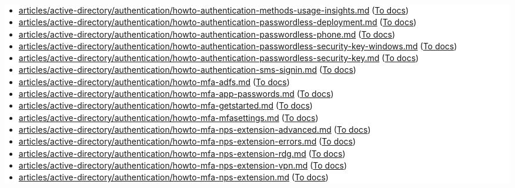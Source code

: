 - [articles/active-directory/authentication/howto-authentication-methods-usage-insights.md](https://github.com/MicrosoftDocs/azure-docs/compare/8912824..3c015cb#diff-ada1388416c981ecbecf597b03eef1657f29041c396c253692b42c5825ff8382) ([To docs](https://docs.microsoft.com/en-us/azure/active-directory/authentication/howto-authentication-methods-usage-insights?WT.mc_id=AZ-MVP-5003408))
- [articles/active-directory/authentication/howto-authentication-passwordless-deployment.md](https://github.com/MicrosoftDocs/azure-docs/compare/8912824..3c015cb#diff-f479e05b5be125522a1e14e899ad1d7b273f2aa41f82cb9949811e3f5c984604) ([To docs](https://docs.microsoft.com/en-us/azure/active-directory/authentication/howto-authentication-passwordless-deployment?WT.mc_id=AZ-MVP-5003408))
- [articles/active-directory/authentication/howto-authentication-passwordless-phone.md](https://github.com/MicrosoftDocs/azure-docs/compare/8912824..3c015cb#diff-2654a02501ee4285f4b94a760e695110ca0f7d545a62b2820e4a1b9c3e10607e) ([To docs](https://docs.microsoft.com/en-us/azure/active-directory/authentication/howto-authentication-passwordless-phone?WT.mc_id=AZ-MVP-5003408))
- [articles/active-directory/authentication/howto-authentication-passwordless-security-key-windows.md](https://github.com/MicrosoftDocs/azure-docs/compare/8912824..3c015cb#diff-0b986564ed9b00ac463f875bb1b50dbf05abd3bad96c44d6df19c6e15328066a) ([To docs](https://docs.microsoft.com/en-us/azure/active-directory/authentication/howto-authentication-passwordless-security-key-windows?WT.mc_id=AZ-MVP-5003408))
- [articles/active-directory/authentication/howto-authentication-passwordless-security-key.md](https://github.com/MicrosoftDocs/azure-docs/compare/8912824..3c015cb#diff-92244280baaabc0ace992e7764708c881d65e70e10679e4c55d914e341b1135a) ([To docs](https://docs.microsoft.com/en-us/azure/active-directory/authentication/howto-authentication-passwordless-security-key?WT.mc_id=AZ-MVP-5003408))
- [articles/active-directory/authentication/howto-authentication-sms-signin.md](https://github.com/MicrosoftDocs/azure-docs/compare/8912824..3c015cb#diff-fc10344342fb0404d89666b2070008f32fa81099658a91e9af12e2b4792e73be) ([To docs](https://docs.microsoft.com/en-us/azure/active-directory/authentication/howto-authentication-sms-signin?WT.mc_id=AZ-MVP-5003408))
- [articles/active-directory/authentication/howto-mfa-adfs.md](https://github.com/MicrosoftDocs/azure-docs/compare/8912824..3c015cb#diff-7e26152b016c84d846721ac4b5dfd1b689a83d612484d75e6fb29ba09ecc6608) ([To docs](https://docs.microsoft.com/en-us/azure/active-directory/authentication/howto-mfa-adfs?WT.mc_id=AZ-MVP-5003408))
- [articles/active-directory/authentication/howto-mfa-app-passwords.md](https://github.com/MicrosoftDocs/azure-docs/compare/8912824..3c015cb#diff-5c5ea33dd2fc02a4daeeec781598fe10b408ee8e8dc2139ec6b6d641d41a1e69) ([To docs](https://docs.microsoft.com/en-us/azure/active-directory/authentication/howto-mfa-app-passwords?WT.mc_id=AZ-MVP-5003408))
- [articles/active-directory/authentication/howto-mfa-getstarted.md](https://github.com/MicrosoftDocs/azure-docs/compare/8912824..3c015cb#diff-5320fb11fb015bbf470caeeb41e33d30b062178c68cfdc5eaf2f5791d7c0ef58) ([To docs](https://docs.microsoft.com/en-us/azure/active-directory/authentication/howto-mfa-getstarted?WT.mc_id=AZ-MVP-5003408))
- [articles/active-directory/authentication/howto-mfa-mfasettings.md](https://github.com/MicrosoftDocs/azure-docs/compare/8912824..3c015cb#diff-704adddd19fe6463e7de6ef67125028be67ffb11100181847552f104a5d75ed4) ([To docs](https://docs.microsoft.com/en-us/azure/active-directory/authentication/howto-mfa-mfasettings?WT.mc_id=AZ-MVP-5003408))
- [articles/active-directory/authentication/howto-mfa-nps-extension-advanced.md](https://github.com/MicrosoftDocs/azure-docs/compare/8912824..3c015cb#diff-e72585d01bcccfdd040ca90a6f35193223567db4e3db41f5c5dc4d1c29e7afb5) ([To docs](https://docs.microsoft.com/en-us/azure/active-directory/authentication/howto-mfa-nps-extension-advanced?WT.mc_id=AZ-MVP-5003408))
- [articles/active-directory/authentication/howto-mfa-nps-extension-errors.md](https://github.com/MicrosoftDocs/azure-docs/compare/8912824..3c015cb#diff-54c650bf57a7490b4f46b440a1a25b95721cafbdca585e9ba2cba43a19292b58) ([To docs](https://docs.microsoft.com/en-us/azure/active-directory/authentication/howto-mfa-nps-extension-errors?WT.mc_id=AZ-MVP-5003408))
- [articles/active-directory/authentication/howto-mfa-nps-extension-rdg.md](https://github.com/MicrosoftDocs/azure-docs/compare/8912824..3c015cb#diff-cd3798e02c8aec3b21e73ff5e9eb9ecbee033a14d690b36bea43225c2b5062d6) ([To docs](https://docs.microsoft.com/en-us/azure/active-directory/authentication/howto-mfa-nps-extension-rdg?WT.mc_id=AZ-MVP-5003408))
- [articles/active-directory/authentication/howto-mfa-nps-extension-vpn.md](https://github.com/MicrosoftDocs/azure-docs/compare/8912824..3c015cb#diff-14a1b0e2f765d61e2ce25c7c10c10b26a43ed5944c204eef2d678b642cd879c6) ([To docs](https://docs.microsoft.com/en-us/azure/active-directory/authentication/howto-mfa-nps-extension-vpn?WT.mc_id=AZ-MVP-5003408))
- [articles/active-directory/authentication/howto-mfa-nps-extension.md](https://github.com/MicrosoftDocs/azure-docs/compare/8912824..3c015cb#diff-20e33bb68c7c867b832764c391ba8142fd18bc0f7adf787ca159037d578fa1d7) ([To docs](https://docs.microsoft.com/en-us/azure/active-directory/authentication/howto-mfa-nps-extension?WT.mc_id=AZ-MVP-5003408))